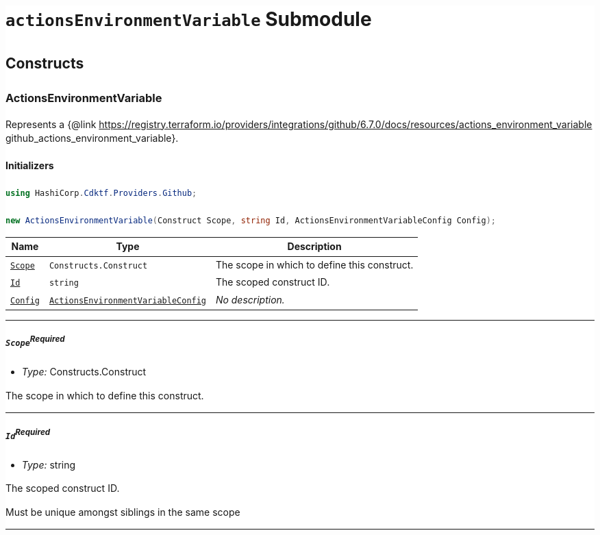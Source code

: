 # `actionsEnvironmentVariable` Submodule <a name="`actionsEnvironmentVariable` Submodule" id="@cdktf/provider-github.actionsEnvironmentVariable"></a>

## Constructs <a name="Constructs" id="Constructs"></a>

### ActionsEnvironmentVariable <a name="ActionsEnvironmentVariable" id="@cdktf/provider-github.actionsEnvironmentVariable.ActionsEnvironmentVariable"></a>

Represents a {@link https://registry.terraform.io/providers/integrations/github/6.7.0/docs/resources/actions_environment_variable github_actions_environment_variable}.

#### Initializers <a name="Initializers" id="@cdktf/provider-github.actionsEnvironmentVariable.ActionsEnvironmentVariable.Initializer"></a>

```csharp
using HashiCorp.Cdktf.Providers.Github;

new ActionsEnvironmentVariable(Construct Scope, string Id, ActionsEnvironmentVariableConfig Config);
```

| **Name** | **Type** | **Description** |
| --- | --- | --- |
| <code><a href="#@cdktf/provider-github.actionsEnvironmentVariable.ActionsEnvironmentVariable.Initializer.parameter.scope">Scope</a></code> | <code>Constructs.Construct</code> | The scope in which to define this construct. |
| <code><a href="#@cdktf/provider-github.actionsEnvironmentVariable.ActionsEnvironmentVariable.Initializer.parameter.id">Id</a></code> | <code>string</code> | The scoped construct ID. |
| <code><a href="#@cdktf/provider-github.actionsEnvironmentVariable.ActionsEnvironmentVariable.Initializer.parameter.config">Config</a></code> | <code><a href="#@cdktf/provider-github.actionsEnvironmentVariable.ActionsEnvironmentVariableConfig">ActionsEnvironmentVariableConfig</a></code> | *No description.* |

---

##### `Scope`<sup>Required</sup> <a name="Scope" id="@cdktf/provider-github.actionsEnvironmentVariable.ActionsEnvironmentVariable.Initializer.parameter.scope"></a>

- *Type:* Constructs.Construct

The scope in which to define this construct.

---

##### `Id`<sup>Required</sup> <a name="Id" id="@cdktf/provider-github.actionsEnvironmentVariable.ActionsEnvironmentVariable.Initializer.parameter.id"></a>

- *Type:* string

The scoped construct ID.

Must be unique amongst siblings in the same scope

---